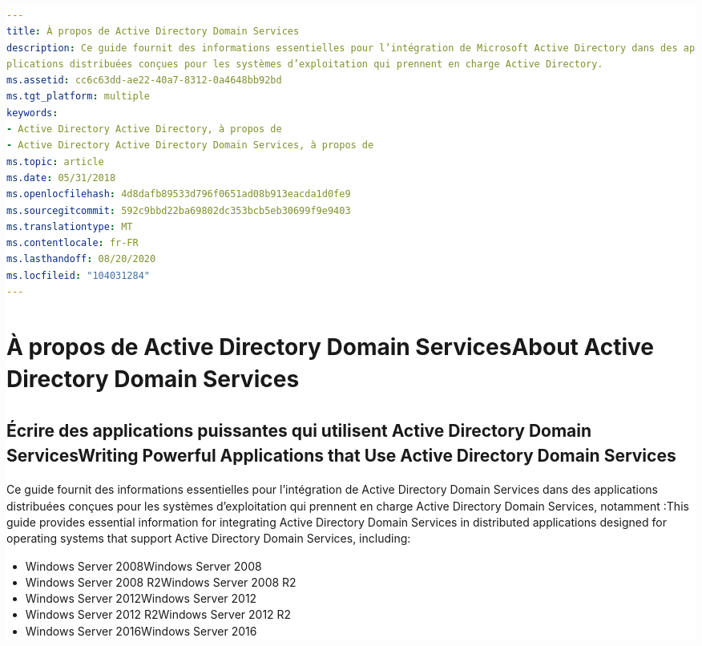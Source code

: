 ```yaml
---
title: À propos de Active Directory Domain Services
description: Ce guide fournit des informations essentielles pour l’intégration de Microsoft Active Directory dans des applications distribuées conçues pour les systèmes d’exploitation qui prennent en charge Active Directory.
ms.assetid: cc6c63dd-ae22-40a7-8312-0a4648bb92bd
ms.tgt_platform: multiple
keywords:
- Active Directory Active Directory, à propos de
- Active Directory Active Directory Domain Services, à propos de
ms.topic: article
ms.date: 05/31/2018
ms.openlocfilehash: 4d8dafb89533d796f0651ad08b913eacda1d0fe9
ms.sourcegitcommit: 592c9bbd22ba69802dc353bcb5eb30699f9e9403
ms.translationtype: MT
ms.contentlocale: fr-FR
ms.lasthandoff: 08/20/2020
ms.locfileid: "104031284"
---
```

# <a name="about-active-directory-domain-services"></a><span data-ttu-id="86bc9-105">À propos de Active Directory Domain Services</span><span class="sxs-lookup"><span data-stu-id="86bc9-105">About Active Directory Domain Services</span></span>

## <a name="writing-powerful-applications-that-use-active-directory-domain-services"></a><span data-ttu-id="86bc9-106">Écrire des applications puissantes qui utilisent Active Directory Domain Services</span><span class="sxs-lookup"><span data-stu-id="86bc9-106">Writing Powerful Applications that Use Active Directory Domain Services</span></span>

<span data-ttu-id="86bc9-107">Ce guide fournit des informations essentielles pour l’intégration de Active Directory Domain Services dans des applications distribuées conçues pour les systèmes d’exploitation qui prennent en charge Active Directory Domain Services, notamment :</span><span class="sxs-lookup"><span data-stu-id="86bc9-107">This guide provides essential information for integrating Active Directory Domain Services in distributed applications designed for operating systems that support Active Directory Domain Services, including:</span></span>

-   <span data-ttu-id="86bc9-108">Windows Server 2008</span><span class="sxs-lookup"><span data-stu-id="86bc9-108">Windows Server 2008</span></span>
-   <span data-ttu-id="86bc9-109">Windows Server 2008 R2</span><span class="sxs-lookup"><span data-stu-id="86bc9-109">Windows Server 2008 R2</span></span>
-   <span data-ttu-id="86bc9-110">Windows Server 2012</span><span class="sxs-lookup"><span data-stu-id="86bc9-110">Windows Server 2012</span></span>
-   <span data-ttu-id="86bc9-111">Windows Server 2012 R2</span><span class="sxs-lookup"><span data-stu-id="86bc9-111">Windows Server 2012 R2</span></span>
-   <span data-ttu-id="86bc9-112">Windows Server 2016</span><span class="sxs-lookup"><span data-stu-id="86bc9-112">Windows Server 2016</span></span>
